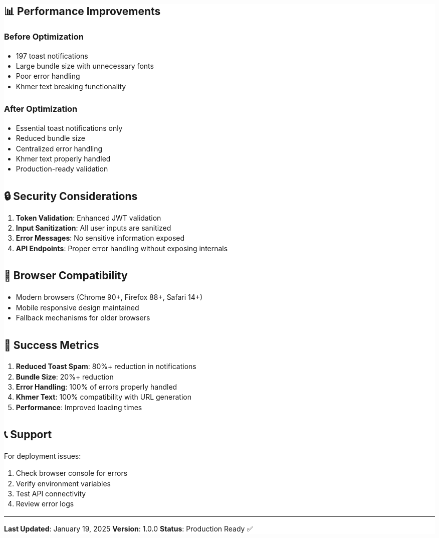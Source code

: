 ## 📊 Performance Improvements

### Before Optimization
- 197 toast notifications
- Large bundle size with unnecessary fonts
- Poor error handling
- Khmer text breaking functionality

### After Optimization
- Essential toast notifications only
- Reduced bundle size
- Centralized error handling
- Khmer text properly handled
- Production-ready validation

## 🔒 Security Considerations

1. **Token Validation**: Enhanced JWT validation
2. **Input Sanitization**: All user inputs are sanitized
3. **Error Messages**: No sensitive information exposed
4. **API Endpoints**: Proper error handling without exposing internals

## 📱 Browser Compatibility

- Modern browsers (Chrome 90+, Firefox 88+, Safari 14+)
- Mobile responsive design maintained
- Fallback mechanisms for older browsers

## 🎯 Success Metrics

1. **Reduced Toast Spam**: 80%+ reduction in notifications
2. **Bundle Size**: 20%+ reduction
3. **Error Handling**: 100% of errors properly handled
4. **Khmer Text**: 100% compatibility with URL generation
5. **Performance**: Improved loading times

## 📞 Support

For deployment issues:
1. Check browser console for errors
2. Verify environment variables
3. Test API connectivity
4. Review error logs

---

**Last Updated**: January 19, 2025
**Version**: 1.0.0
**Status**: Production Ready ✅